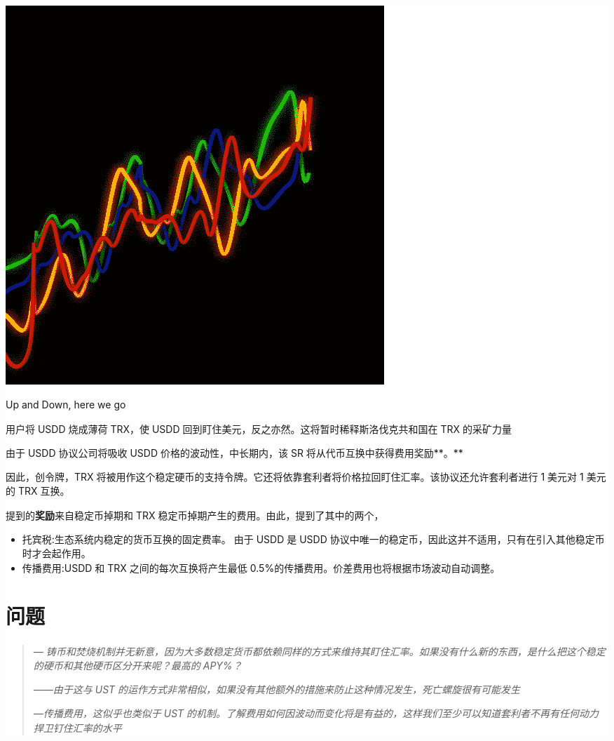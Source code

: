 ![](img/e74098b38afc3ab80a26199809cc14c2.png)

Up and Down, here we go

用户将 USDD 烧成薄荷 TRX，使 USDD 回到盯住美元，反之亦然。这将暂时稀释斯洛伐克共和国在 TRX 的采矿力量

由于 USDD 协议公司将吸收 USDD 价格的波动性，中长期内，该 SR 将从代币互换中获得费用奖励**。**

因此，创令牌，TRX 将被用作这个稳定硬币的支持令牌。它还将依靠套利者将价格拉回盯住汇率。该协议还允许套利者进行 1 美元对 1 美元的 TRX 互换。

提到的**奖励**来自稳定币掉期和 TRX 稳定币掉期产生的费用。由此，提到了其中的两个，

*   托宾税:生态系统内稳定的货币互换的固定费率。
    由于 USDD 是 USDD 协议中唯一的稳定币，因此这并不适用，只有在引入其他稳定币时才会起作用。
*   传播费用:USDD 和 TRX 之间的每次互换将产生最低 0.5%的传播费用。价差费用也将根据市场波动自动调整。

# **问题**

> — *铸币和焚烧机制并无新意，因为大多数稳定货币都依赖同样的方式来维持其盯住汇率。如果没有什么新的东西，是什么把这个稳定的硬币和其他硬币区分开来呢？最高的 APY%？*
> 
> *——由于这与 UST 的运作方式非常相似，如果没有其他额外的措施来防止这种情况发生，死亡螺旋很有可能发生*
> 
> *—传播费用，这似乎也类似于 UST 的机制。了解费用如何因波动而变化将是有益的，这样我们至少可以知道套利者不再有任何动力捍卫钉住汇率的水平*
